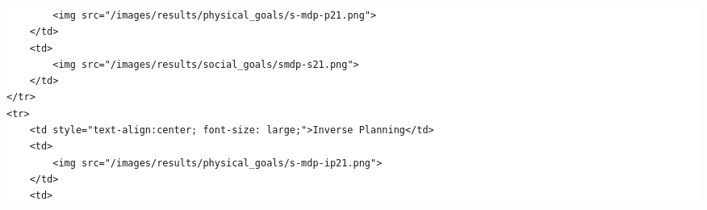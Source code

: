             <img src="/images/results/physical_goals/s-mdp-p21.png"> 
        </td>
        <td>
            <img src="/images/results/social_goals/smdp-s21.png"> 
        </td>
    </tr>
    <tr>
        <td style="text-align:center; font-size: large;">Inverse Planning</td>
        <td>
            <img src="/images/results/physical_goals/s-mdp-ip21.png"> 
        </td>
        <td>